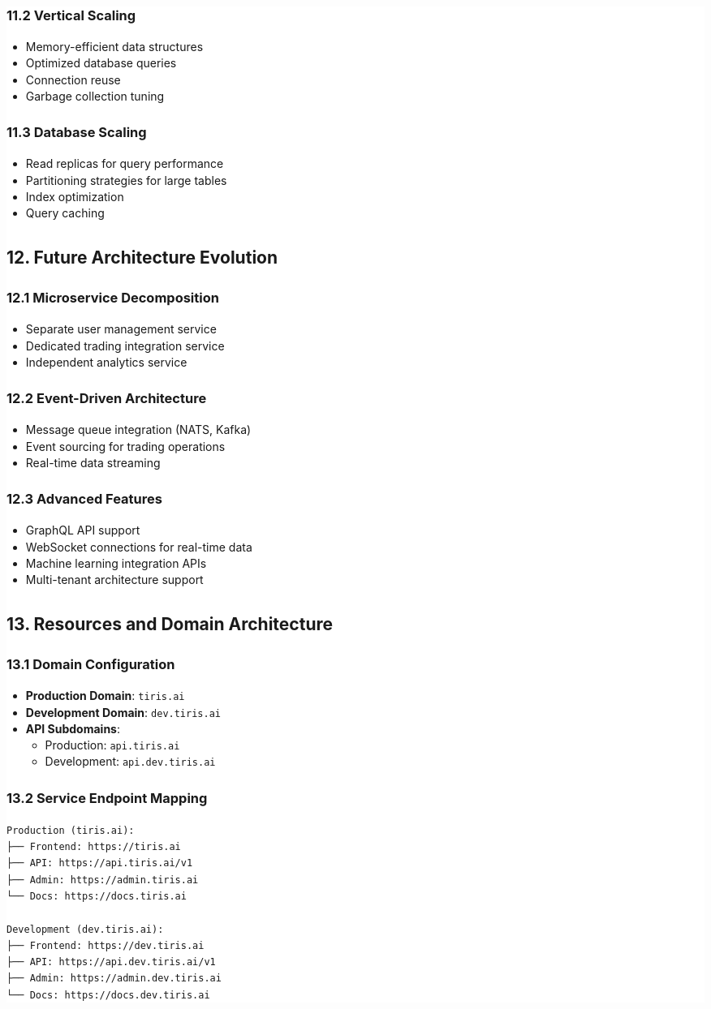 ### 11.2 Vertical Scaling
- Memory-efficient data structures
- Optimized database queries
- Connection reuse
- Garbage collection tuning

### 11.3 Database Scaling
- Read replicas for query performance
- Partitioning strategies for large tables
- Index optimization
- Query caching

## 12. Future Architecture Evolution

### 12.1 Microservice Decomposition
- Separate user management service
- Dedicated trading integration service
- Independent analytics service

### 12.2 Event-Driven Architecture
- Message queue integration (NATS, Kafka)
- Event sourcing for trading operations
- Real-time data streaming

### 12.3 Advanced Features
- GraphQL API support
- WebSocket connections for real-time data
- Machine learning integration APIs
- Multi-tenant architecture support

## 13. Resources and Domain Architecture

### 13.1 Domain Configuration
- **Production Domain**: `tiris.ai`
- **Development Domain**: `dev.tiris.ai`
- **API Subdomains**: 
  - Production: `api.tiris.ai`
  - Development: `api.dev.tiris.ai`

### 13.2 Service Endpoint Mapping

```
Production (tiris.ai):
├── Frontend: https://tiris.ai
├── API: https://api.tiris.ai/v1
├── Admin: https://admin.tiris.ai
└── Docs: https://docs.tiris.ai

Development (dev.tiris.ai):
├── Frontend: https://dev.tiris.ai
├── API: https://api.dev.tiris.ai/v1
├── Admin: https://admin.dev.tiris.ai
└── Docs: https://docs.dev.tiris.ai
```
